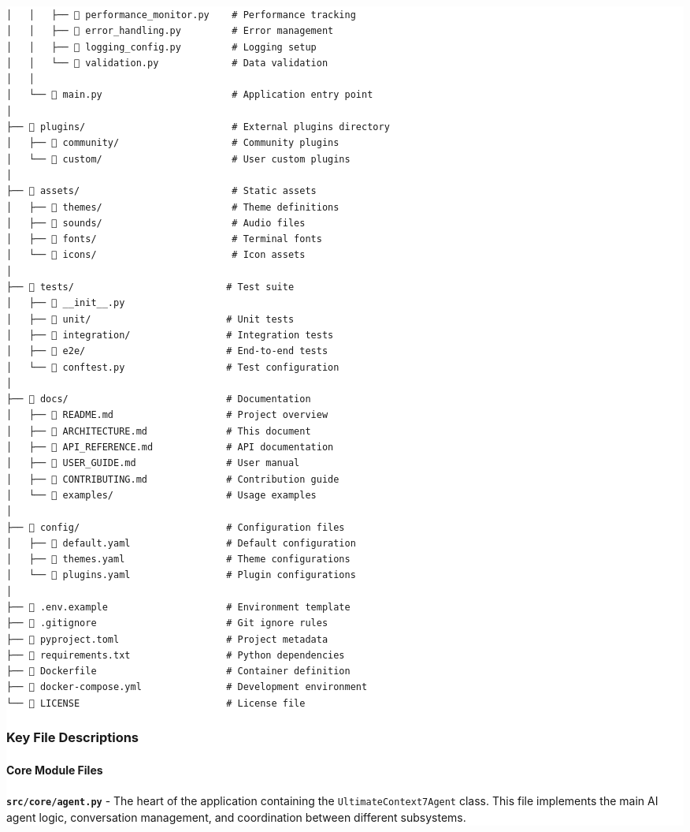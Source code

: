 ```
│   │   ├── 📄 performance_monitor.py    # Performance tracking
│   │   ├── 📄 error_handling.py         # Error management
│   │   ├── 📄 logging_config.py         # Logging setup
│   │   └── 📄 validation.py             # Data validation
│   │
│   └── 📄 main.py                       # Application entry point
│
├── 📁 plugins/                          # External plugins directory
│   ├── 📁 community/                    # Community plugins
│   └── 📁 custom/                       # User custom plugins
│
├── 📁 assets/                           # Static assets
│   ├── 📁 themes/                       # Theme definitions
│   ├── 📁 sounds/                       # Audio files
│   ├── 📁 fonts/                        # Terminal fonts
│   └── 📁 icons/                        # Icon assets
│
├── 📁 tests/                           # Test suite
│   ├── 📄 __init__.py
│   ├── 📁 unit/                        # Unit tests
│   ├── 📁 integration/                 # Integration tests
│   ├── 📁 e2e/                         # End-to-end tests
│   └── 📄 conftest.py                  # Test configuration
│
├── 📁 docs/                            # Documentation
│   ├── 📄 README.md                    # Project overview
│   ├── 📄 ARCHITECTURE.md              # This document
│   ├── 📄 API_REFERENCE.md             # API documentation
│   ├── 📄 USER_GUIDE.md                # User manual
│   ├── 📄 CONTRIBUTING.md              # Contribution guide
│   └── 📁 examples/                    # Usage examples
│
├── 📁 config/                          # Configuration files
│   ├── 📄 default.yaml                 # Default configuration
│   ├── 📄 themes.yaml                  # Theme configurations
│   └── 📄 plugins.yaml                 # Plugin configurations
│
├── 📄 .env.example                     # Environment template
├── 📄 .gitignore                       # Git ignore rules
├── 📄 pyproject.toml                   # Project metadata
├── 📄 requirements.txt                 # Python dependencies
├── 📄 Dockerfile                       # Container definition
├── 📄 docker-compose.yml               # Development environment
└── 📄 LICENSE                          # License file
```

### Key File Descriptions

#### Core Module Files

**`src/core/agent.py`** - The heart of the application containing the `UltimateContext7Agent` class. This file implements the main AI agent logic, conversation management, and coordination between different subsystems.
